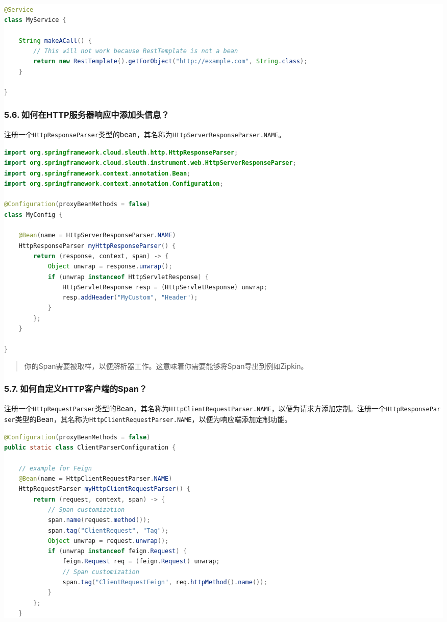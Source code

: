 ```java
@Service
class MyService {

    String makeACall() {
        // This will not work because RestTemplate is not a bean
        return new RestTemplate().getForObject("http://example.com", String.class);
    }

}
```

### 5.6. 如何在HTTP服务器响应中添加头信息？

注册一个`HttpResponseParser`类型的bean，其名称为`HttpServerResponseParser.NAME`。

```java
import org.springframework.cloud.sleuth.http.HttpResponseParser;
import org.springframework.cloud.sleuth.instrument.web.HttpServerResponseParser;
import org.springframework.context.annotation.Bean;
import org.springframework.context.annotation.Configuration;

@Configuration(proxyBeanMethods = false)
class MyConfig {

    @Bean(name = HttpServerResponseParser.NAME)
    HttpResponseParser myHttpResponseParser() {
        return (response, context, span) -> {
            Object unwrap = response.unwrap();
            if (unwrap instanceof HttpServletResponse) {
                HttpServletResponse resp = (HttpServletResponse) unwrap;
                resp.addHeader("MyCustom", "Header");
            }
        };
    }

}
```

> 你的Span需要被取样，以便解析器工作。这意味着你需要能够将Span导出到例如Zipkin。

### 5.7. 如何自定义HTTP客户端的Span？

注册一个`HttpRequestParser`类型的Bean，其名称为`HttpClientRequestParser.NAME`，以便为请求方添加定制。注册一个`HttpResponseParser`类型的Bean，其名称为`HttpClientRequestParser.NAME`，以便为响应端添加定制功能。

```java
@Configuration(proxyBeanMethods = false)
public static class ClientParserConfiguration {

    // example for Feign
    @Bean(name = HttpClientRequestParser.NAME)
    HttpRequestParser myHttpClientRequestParser() {
        return (request, context, span) -> {
            // Span customization
            span.name(request.method());
            span.tag("ClientRequest", "Tag");
            Object unwrap = request.unwrap();
            if (unwrap instanceof feign.Request) {
                feign.Request req = (feign.Request) unwrap;
                // Span customization
                span.tag("ClientRequestFeign", req.httpMethod().name());
            }
        };
    }

```
